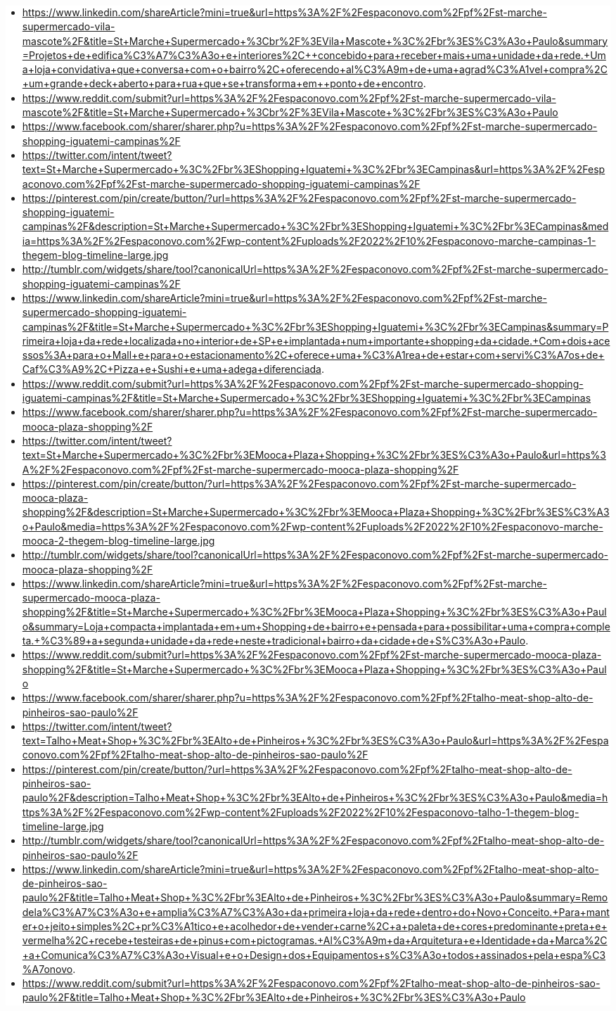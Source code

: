 - https://www.linkedin.com/shareArticle?mini=true&url=https%3A%2F%2Fespaconovo.com%2Fpf%2Fst-marche-supermercado-vila-mascote%2F&title=St+Marche+Supermercado+%3Cbr%2F%3EVila+Mascote+%3C%2Fbr%3ES%C3%A3o+Paulo&summary=Projetos+de+edifica%C3%A7%C3%A3o+e+interiores%2C++concebido+para+receber+mais+uma+unidade+da+rede.+Uma+loja+convidativa+que+conversa+com+o+bairro%2C+oferecendo+al%C3%A9m+de+uma+agrad%C3%A1vel+compra%2C+um+grande+deck+aberto+para+rua+que+se+transforma+em++ponto+de+encontro.
- https://www.reddit.com/submit?url=https%3A%2F%2Fespaconovo.com%2Fpf%2Fst-marche-supermercado-vila-mascote%2F&title=St+Marche+Supermercado+%3Cbr%2F%3EVila+Mascote+%3C%2Fbr%3ES%C3%A3o+Paulo
- https://www.facebook.com/sharer/sharer.php?u=https%3A%2F%2Fespaconovo.com%2Fpf%2Fst-marche-supermercado-shopping-iguatemi-campinas%2F
- https://twitter.com/intent/tweet?text=St+Marche+Supermercado+%3C%2Fbr%3EShopping+Iguatemi+%3C%2Fbr%3ECampinas&url=https%3A%2F%2Fespaconovo.com%2Fpf%2Fst-marche-supermercado-shopping-iguatemi-campinas%2F
- https://pinterest.com/pin/create/button/?url=https%3A%2F%2Fespaconovo.com%2Fpf%2Fst-marche-supermercado-shopping-iguatemi-campinas%2F&description=St+Marche+Supermercado+%3C%2Fbr%3EShopping+Iguatemi+%3C%2Fbr%3ECampinas&media=https%3A%2F%2Fespaconovo.com%2Fwp-content%2Fuploads%2F2022%2F10%2Fespaconovo-marche-campinas-1-thegem-blog-timeline-large.jpg
- http://tumblr.com/widgets/share/tool?canonicalUrl=https%3A%2F%2Fespaconovo.com%2Fpf%2Fst-marche-supermercado-shopping-iguatemi-campinas%2F
- https://www.linkedin.com/shareArticle?mini=true&url=https%3A%2F%2Fespaconovo.com%2Fpf%2Fst-marche-supermercado-shopping-iguatemi-campinas%2F&title=St+Marche+Supermercado+%3C%2Fbr%3EShopping+Iguatemi+%3C%2Fbr%3ECampinas&summary=Primeira+loja+da+rede+localizada+no+interior+de+SP+e+implantada+num+importante+shopping+da+cidade.+Com+dois+acessos%3A+para+o+Mall+e+para+o+estacionamento%2C+oferece+uma+%C3%A1rea+de+estar+com+servi%C3%A7os+de+Caf%C3%A9%2C+Pizza+e+Sushi+e+uma+adega+diferenciada.
- https://www.reddit.com/submit?url=https%3A%2F%2Fespaconovo.com%2Fpf%2Fst-marche-supermercado-shopping-iguatemi-campinas%2F&title=St+Marche+Supermercado+%3C%2Fbr%3EShopping+Iguatemi+%3C%2Fbr%3ECampinas
- https://www.facebook.com/sharer/sharer.php?u=https%3A%2F%2Fespaconovo.com%2Fpf%2Fst-marche-supermercado-mooca-plaza-shopping%2F
- https://twitter.com/intent/tweet?text=St+Marche+Supermercado+%3C%2Fbr%3EMooca+Plaza+Shopping+%3C%2Fbr%3ES%C3%A3o+Paulo&url=https%3A%2F%2Fespaconovo.com%2Fpf%2Fst-marche-supermercado-mooca-plaza-shopping%2F
- https://pinterest.com/pin/create/button/?url=https%3A%2F%2Fespaconovo.com%2Fpf%2Fst-marche-supermercado-mooca-plaza-shopping%2F&description=St+Marche+Supermercado+%3C%2Fbr%3EMooca+Plaza+Shopping+%3C%2Fbr%3ES%C3%A3o+Paulo&media=https%3A%2F%2Fespaconovo.com%2Fwp-content%2Fuploads%2F2022%2F10%2Fespaconovo-marche-mooca-2-thegem-blog-timeline-large.jpg
- http://tumblr.com/widgets/share/tool?canonicalUrl=https%3A%2F%2Fespaconovo.com%2Fpf%2Fst-marche-supermercado-mooca-plaza-shopping%2F
- https://www.linkedin.com/shareArticle?mini=true&url=https%3A%2F%2Fespaconovo.com%2Fpf%2Fst-marche-supermercado-mooca-plaza-shopping%2F&title=St+Marche+Supermercado+%3C%2Fbr%3EMooca+Plaza+Shopping+%3C%2Fbr%3ES%C3%A3o+Paulo&summary=Loja+compacta+implantada+em+um+Shopping+de+bairro+e+pensada+para+possibilitar+uma+compra+completa.+%C3%89+a+segunda+unidade+da+rede+neste+tradicional+bairro+da+cidade+de+S%C3%A3o+Paulo.
- https://www.reddit.com/submit?url=https%3A%2F%2Fespaconovo.com%2Fpf%2Fst-marche-supermercado-mooca-plaza-shopping%2F&title=St+Marche+Supermercado+%3C%2Fbr%3EMooca+Plaza+Shopping+%3C%2Fbr%3ES%C3%A3o+Paulo
- https://www.facebook.com/sharer/sharer.php?u=https%3A%2F%2Fespaconovo.com%2Fpf%2Ftalho-meat-shop-alto-de-pinheiros-sao-paulo%2F
- https://twitter.com/intent/tweet?text=Talho+Meat+Shop+%3C%2Fbr%3EAlto+de+Pinheiros+%3C%2Fbr%3ES%C3%A3o+Paulo&url=https%3A%2F%2Fespaconovo.com%2Fpf%2Ftalho-meat-shop-alto-de-pinheiros-sao-paulo%2F
- https://pinterest.com/pin/create/button/?url=https%3A%2F%2Fespaconovo.com%2Fpf%2Ftalho-meat-shop-alto-de-pinheiros-sao-paulo%2F&description=Talho+Meat+Shop+%3C%2Fbr%3EAlto+de+Pinheiros+%3C%2Fbr%3ES%C3%A3o+Paulo&media=https%3A%2F%2Fespaconovo.com%2Fwp-content%2Fuploads%2F2022%2F10%2Fespaconovo-talho-1-thegem-blog-timeline-large.jpg
- http://tumblr.com/widgets/share/tool?canonicalUrl=https%3A%2F%2Fespaconovo.com%2Fpf%2Ftalho-meat-shop-alto-de-pinheiros-sao-paulo%2F
- https://www.linkedin.com/shareArticle?mini=true&url=https%3A%2F%2Fespaconovo.com%2Fpf%2Ftalho-meat-shop-alto-de-pinheiros-sao-paulo%2F&title=Talho+Meat+Shop+%3C%2Fbr%3EAlto+de+Pinheiros+%3C%2Fbr%3ES%C3%A3o+Paulo&summary=Remodela%C3%A7%C3%A3o+e+amplia%C3%A7%C3%A3o+da+primeira+loja+da+rede+dentro+do+Novo+Conceito.+Para+manter+o+jeito+simples%2C+pr%C3%A1tico+e+acolhedor+de+vender+carne%2C+a+paleta+de+cores+predominante+preta+e+vermelha%2C+recebe+testeiras+de+pinus+com+pictogramas.+Al%C3%A9m+da+Arquitetura+e+Identidade+da+Marca%2C+a+Comunica%C3%A7%C3%A3o+Visual+e+o+Design+dos+Equipamentos+s%C3%A3o+todos+assinados+pela+espa%C3%A7onovo.
- https://www.reddit.com/submit?url=https%3A%2F%2Fespaconovo.com%2Fpf%2Ftalho-meat-shop-alto-de-pinheiros-sao-paulo%2F&title=Talho+Meat+Shop+%3C%2Fbr%3EAlto+de+Pinheiros+%3C%2Fbr%3ES%C3%A3o+Paulo